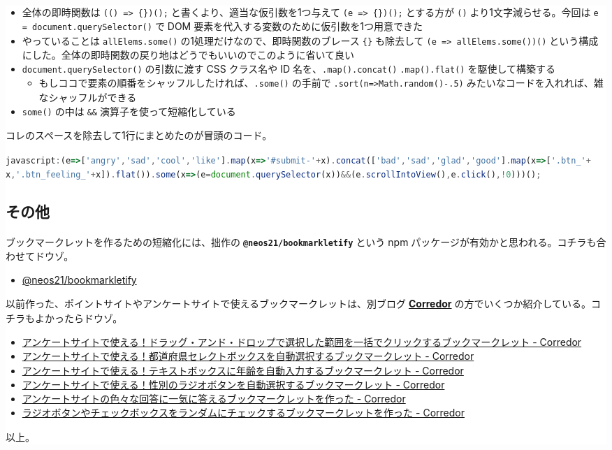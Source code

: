 - 全体の即時関数は `(() => {})();` と書くより、適当な仮引数を1つ与えて `(e => {})();` とする方が `()` より1文字減らせる。今回は `e = document.querySelector()` で DOM 要素を代入する変数のために仮引数を1つ用意できた
- やっていることは `allElems.some()` の1処理だけなので、即時関数のブレース `{}` も除去して `(e => allElems.some())()` という構成にした。全体の即時関数の戻り地はどうでもいいのでこのように省いて良い
- `document.querySelector()` の引数に渡す CSS クラス名や ID 名を、`.map().concat()` `.map().flat()` を駆使して構築する
  - もしココで要素の順番をシャッフルしたければ、`.some()` の手前で `.sort(n=>Math.random()-.5)` みたいなコードを入れれば、雑なシャッフルができる
- `some()` の中は `&&` 演算子を使って短縮化している

コレのスペースを除去して1行にまとめたのが冒頭のコード。

```javascript
javascript:(e=>['angry','sad','cool','like'].map(x=>'#submit-'+x).concat(['bad','sad','glad','good'].map(x=>['.btn_'+x,'.btn_feeling_'+x]).flat()).some(x=>(e=document.querySelector(x))&&(e.scrollIntoView(),e.click(),!0)))();
```

## その他

ブックマークレットを作るための短縮化には、拙作の __`@neos21/bookmarkletify`__ という npm パッケージが有効かと思われる。コチラも合わせてドウゾ。

- [@neos21/bookmarkletify](https://www.npmjs.com/package/@neos21/bookmarkletify)

以前作った、ポイントサイトやアンケートサイトで使えるブックマークレットは、別ブログ __[Corredor](http://neos21.hatenablog.com/)__ の方でいくつか紹介している。コチラもよかったらドウゾ。

- [アンケートサイトで使える！ドラッグ・アンド・ドロップで選択した範囲を一括でクリックするブックマークレット - Corredor](http://neos21.hatenablog.com/entry/2018/03/25/080000)
- [アンケートサイトで使える！都道府県セレクトボックスを自動選択するブックマークレット - Corredor](http://neos21.hatenablog.com/entry/2018/03/26/080000)
- [アンケートサイトで使える！テキストボックスに年齢を自動入力するブックマークレット - Corredor](http://neos21.hatenablog.com/entry/2018/03/27/080000)
- [アンケートサイトで使える！性別のラジオボタンを自動選択するブックマークレット - Corredor](http://neos21.hatenablog.com/entry/2018/03/28/080000)
- [アンケートサイトの色々な回答に一気に答えるブックマークレットを作った - Corredor](http://neos21.hatenablog.com/entry/2018/03/29/080000)
- [ラジオボタンやチェックボックスをランダムにチェックするブックマークレットを作った - Corredor](http://neos21.hatenablog.com/entry/2018/10/28/080000)

以上。
